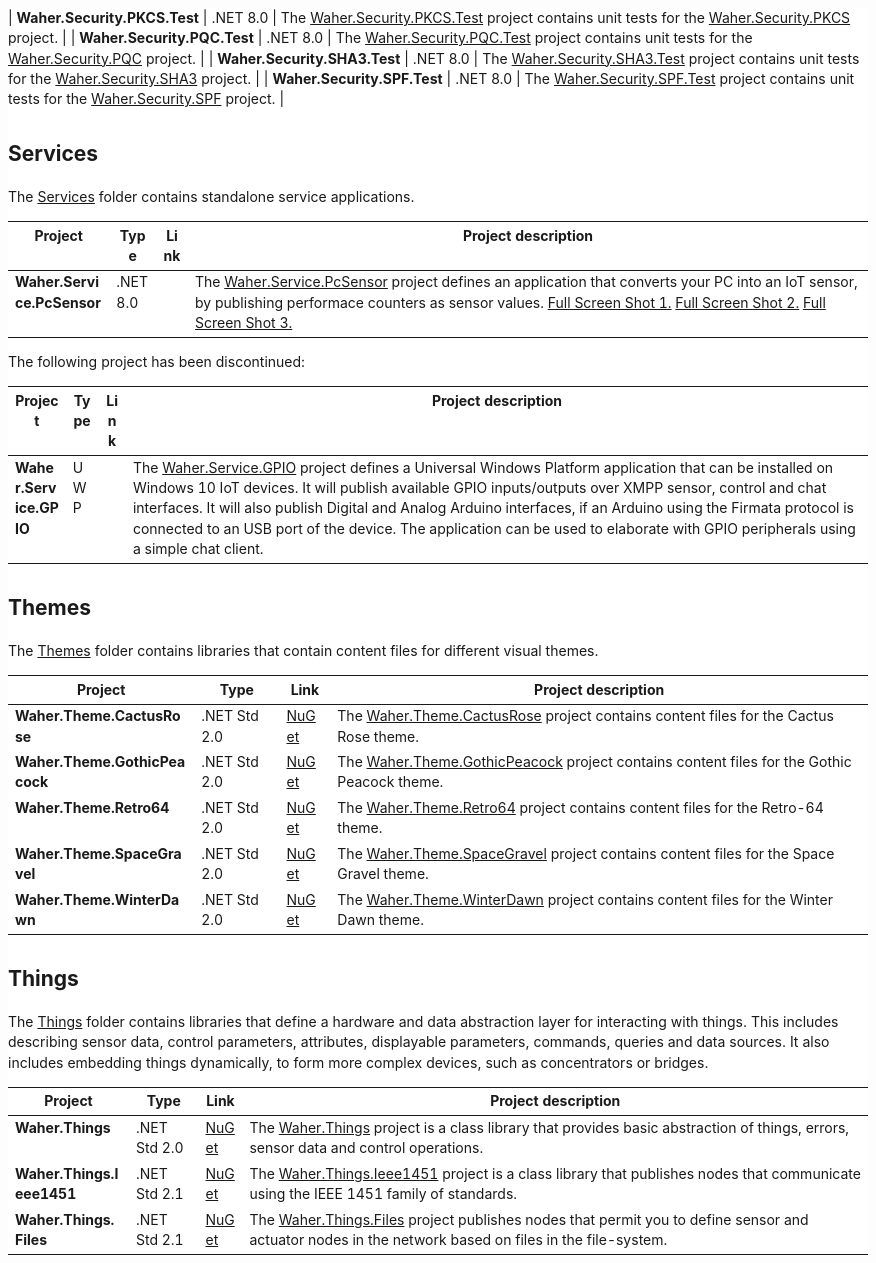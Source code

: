 | **Waher.Security.PKCS.Test**           | .NET 8.0 | The [Waher.Security.PKCS.Test](Security/Waher.Security.PKCS.Test) project contains unit tests for the  [Waher.Security.PKCS](Security/Waher.Security.PKCS) project. |
| **Waher.Security.PQC.Test**            | .NET 8.0 | The [Waher.Security.PQC.Test](Security/Waher.Security.PQC.Test) project contains unit tests for the  [Waher.Security.PQC](Security/Waher.Security.PQC) project. |
| **Waher.Security.SHA3.Test**           | .NET 8.0 | The [Waher.Security.SHA3.Test](Security/Waher.Security.SHA3.Test) project contains unit tests for the  [Waher.Security.SHA3](Security/Waher.Security.SHA3) project. |
| **Waher.Security.SPF.Test**            | .NET 8.0 | The [Waher.Security.SPF.Test](Security/Waher.Security.SPF.Test) project contains unit tests for the  [Waher.Security.SPF](Security/Waher.Security.SPF) project. |

Services
----------------------

The [Services](Services) folder contains standalone service applications.

| Project                    | Type       | Link                                                          | Project description |
|----------------------------|------------|---------------------------------------------------------------|---------------------|
| **Waher.Service.PcSensor** | .NET 8.0   |                                                               | The [Waher.Service.PcSensor](Services/Waher.Service.PcSensor) project defines an application that converts your PC into an IoT sensor, by publishing performace counters as sensor values. [Full Screen Shot 1.](Images/Waher.Service.PcSensor.1.png) [Full Screen Shot 2.](Images/Waher.Service.PcSensor.2.png) [Full Screen Shot 3.](Images/Waher.Service.PcSensor.3.png) |

The following project has been discontinued:

| Project                    | Type       | Link                                                          | Project description |
|----------------------------|------------|---------------------------------------------------------------|---------------------|
| **Waher.Service.GPIO**     | UWP        |                                                               | The [Waher.Service.GPIO](Services/Waher.Service.GPIO) project defines a Universal Windows Platform application that can be installed on Windows 10 IoT devices. It will publish available GPIO inputs/outputs over XMPP sensor, control and chat interfaces. It will also publish Digital and Analog Arduino interfaces, if an Arduino using the Firmata protocol is connected to an USB port of the device. The application can be used to elaborate with GPIO peripherals using a simple chat client. |

Themes
----------------------

The [Themes](Themes) folder contains libraries that contain content files for different visual themes.

| Project                       | Type         | Link                                                               | Project description |
|-------------------------------|--------------|--------------------------------------------------------------------|---------------------|
| **Waher.Theme.CactusRose**    | .NET Std 2.0 | [NuGet](https://www.nuget.org/packages/Waher.Theme.CactusRose/)    | The [Waher.Theme.CactusRose](Themes/Waher.Theme.CactusRose) project contains content files for the Cactus Rose theme.          |
| **Waher.Theme.GothicPeacock** | .NET Std 2.0 | [NuGet](https://www.nuget.org/packages/Waher.Theme.GothicPeacock/) | The [Waher.Theme.GothicPeacock](Themes/Waher.Theme.GothicPeacock) project contains content files for the Gothic Peacock theme. |
| **Waher.Theme.Retro64**       | .NET Std 2.0 | [NuGet](https://www.nuget.org/packages/Waher.Theme.Retro64/)       | The [Waher.Theme.Retro64](Themes/Waher.Theme.Retro64) project contains content files for the Retro-64 theme.                   |
| **Waher.Theme.SpaceGravel**   | .NET Std 2.0 | [NuGet](https://www.nuget.org/packages/Waher.Theme.SpaceGravel/)   | The [Waher.Theme.SpaceGravel](Themes/Waher.Theme.SpaceGravel) project contains content files for the Space Gravel theme.       |
| **Waher.Theme.WinterDawn**    | .NET Std 2.0 | [NuGet](https://www.nuget.org/packages/Waher.Theme.WinterDawn/)    | The [Waher.Theme.WinterDawn](Themes/Waher.Theme.WinterDawn) project contains content files for the Winter Dawn theme.          |

Things
----------------------

The [Things](Things) folder contains libraries that define a hardware and data abstraction layer for interacting with things. This includes describing 
sensor data, control parameters, attributes, displayable parameters, commands, queries and data sources. It also includes embedding things dynamically,
to form more complex devices, such as concentrators or bridges.

| Project                   | Type          | Link                                                           | Project description |
|---------------------------|---------------|----------------------------------------------------------------|---------------------|
| **Waher.Things**          | .NET Std 2.0  | [NuGet](https://www.nuget.org/packages/Waher.Things/)          | The [Waher.Things](Things/Waher.Things) project is a class library that provides basic abstraction of things, errors, sensor data and control operations. |
| **Waher.Things.Ieee1451** | .NET Std 2.1  | [NuGet](https://www.nuget.org/packages/Waher.Things.Ieee1451/) | The [Waher.Things.Ieee1451](Things/Waher.Things.Ieee1451) project is a class library that publishes nodes that communicate using the IEEE 1451 family of standards. |
| **Waher.Things.Files**    | .NET Std 2.1  | [NuGet](https://www.nuget.org/packages/Waher.Things.Files/)    | The [Waher.Things.Files](Things/Waher.Things.Files) project publishes nodes that permit you to define sensor and actuator nodes in the network based on files in the file-system. |